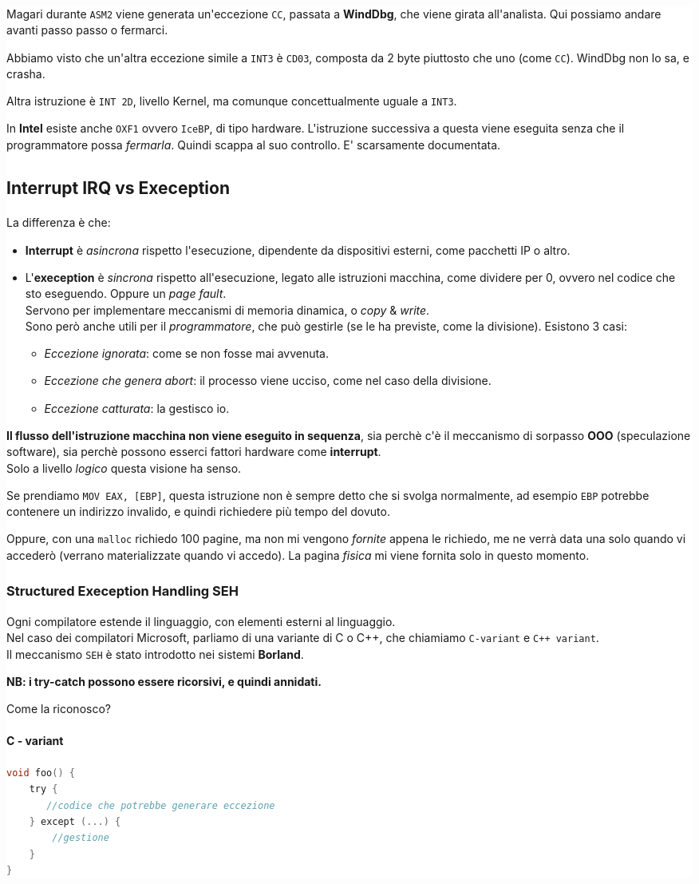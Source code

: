 
Magari durante `ASM2` viene generata un'eccezione `CC`, passata a **WindDbg**, che viene girata all'analista. Qui possiamo andare avanti passo passo o fermarci.  

Abbiamo visto che un'altra eccezione simile a `INT3` è `CD03`, composta da $2$ byte piuttosto che uno (come `CC`). WindDbg non lo sa, e crasha.  

Altra istruzione è `INT 2D`, livello Kernel, ma comunque concettualmente uguale a `INT3`.  

In **Intel** esiste anche `OXF1` ovvero `IceBP`, di tipo hardware. L'istruzione successiva a questa viene eseguita senza che il programmatore possa *fermarla*. Quindi scappa al suo controllo. E' scarsamente documentata.

## Interrupt IRQ vs Exeception

La differenza è che:

- **Interrupt** è *asincrona* rispetto l'esecuzione, dipendente da dispositivi esterni, come pacchetti IP o altro. 

- L'**exeception** è *sincrona* rispetto all'esecuzione, legato alle istruzioni macchina, come dividere per $0$, ovvero nel codice che sto eseguendo. Oppure un *page fault*.   
  Servono per implementare meccanismi di memoria dinamica, o *copy* & *write*.   
  Sono però anche utili per il *programmatore*, che può gestirle (se le ha previste, come la divisione).  Esistono $3$ casi:
  
  - *Eccezione ignorata*: come se non fosse mai avvenuta.
  
  - *Eccezione che genera abort*: il processo viene ucciso, come nel caso della divisione.
  
  - *Eccezione catturata*: la gestisco io.

**Il flusso dell'istruzione macchina non viene eseguito in sequenza**, sia perchè c'è il meccanismo di sorpasso **OOO** (speculazione software), sia perchè possono esserci fattori hardware come **interrupt**.  
Solo a livello *logico* questa visione ha senso.

Se prendiamo `MOV EAX, [EBP]`, questa istruzione non è sempre detto che si svolga normalmente, ad esempio `EBP` potrebbe contenere un indirizzo invalido, e quindi richiedere più tempo del dovuto.

Oppure, con una `malloc` richiedo $100$ pagine, ma non mi vengono *fornite* appena le richiedo, me ne verrà data una solo quando vi accederò (verrano materializzate quando vi accedo). La pagina *fisica* mi viene fornita solo in questo momento.

### Structured Exeception Handling SEH

Ogni compilatore estende il linguaggio, con elementi esterni al linguaggio.  
Nel caso dei compilatori Microsoft, parliamo di una variante di C o C++, che chiamiamo `C-variant` e `C++ variant`.   
Il meccanismo `SEH` è stato introdotto nei sistemi **Borland**.

**NB: i try-catch possono essere ricorsivi, e quindi annidati.**

Come la riconosco? 

#### C - variant

```c
void foo() {
    try {
       //codice che potrebbe generare eccezione
    } except (...) {
        //gestione
    } 
}
```
